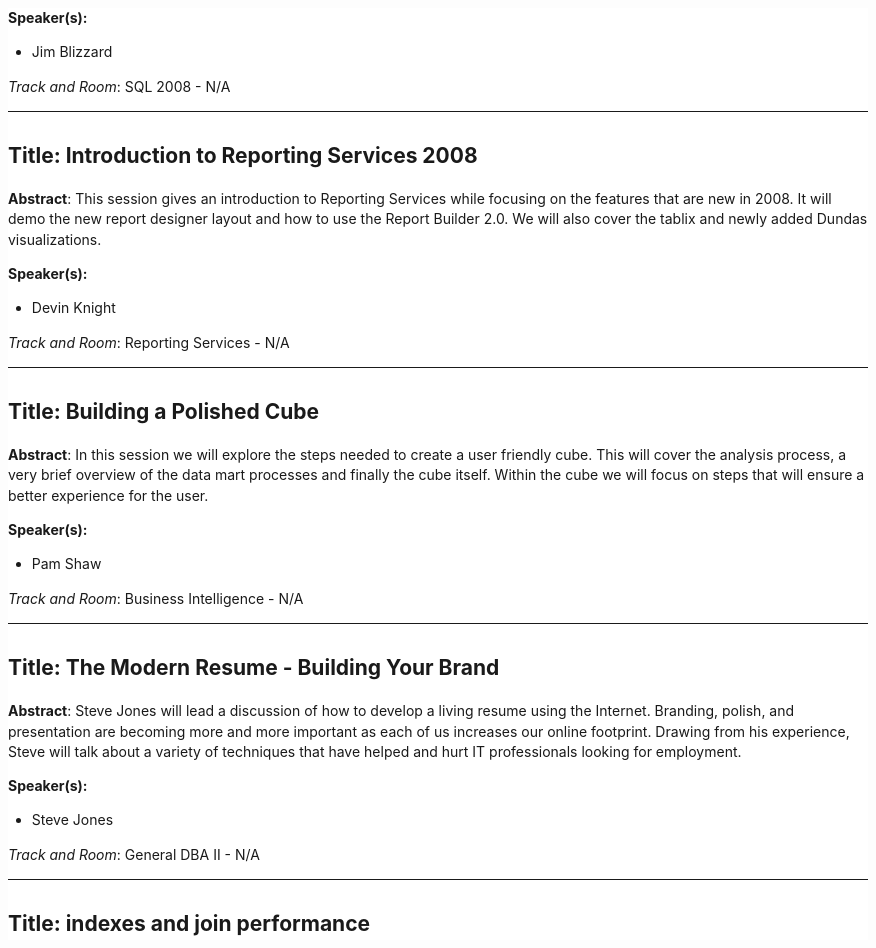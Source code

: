 **Speaker(s):**
- Jim Blizzard
 
*Track and Room*: SQL 2008 - N/A
 
----------------------------------------------------------------------------------- 
 
 
## Title: Introduction to Reporting Services 2008
 
**Abstract**:
This session gives an introduction to Reporting Services while focusing on the features that are new in 2008.  It will demo the new report designer layout and how to use the Report Builder 2.0.  We will also cover the tablix and newly added Dundas visualizations.
 
**Speaker(s):**
- Devin Knight
 
*Track and Room*: Reporting Services - N/A
 
----------------------------------------------------------------------------------- 
 
 
## Title: Building a Polished Cube
 
**Abstract**:
In this session we will explore the steps needed to create a user friendly cube.  This will cover the analysis process, a very brief overview of the data mart processes and finally the cube itself.  Within the cube we will focus on steps that will ensure a better experience for the user.
 
**Speaker(s):**
- Pam Shaw
 
*Track and Room*: Business Intelligence - N/A
 
----------------------------------------------------------------------------------- 
 
 
## Title: The Modern Resume - Building Your Brand
 
**Abstract**:
Steve Jones will lead a discussion of how to develop a living resume using the Internet. Branding, polish, and presentation are becoming more and more important as each of us increases our online footprint. Drawing from his experience, Steve will talk about a variety of techniques that have helped and hurt IT professionals looking for employment.
 
**Speaker(s):**
- Steve Jones
 
*Track and Room*: General DBA II - N/A
 
----------------------------------------------------------------------------------- 
 
 
## Title: indexes and join performance
 